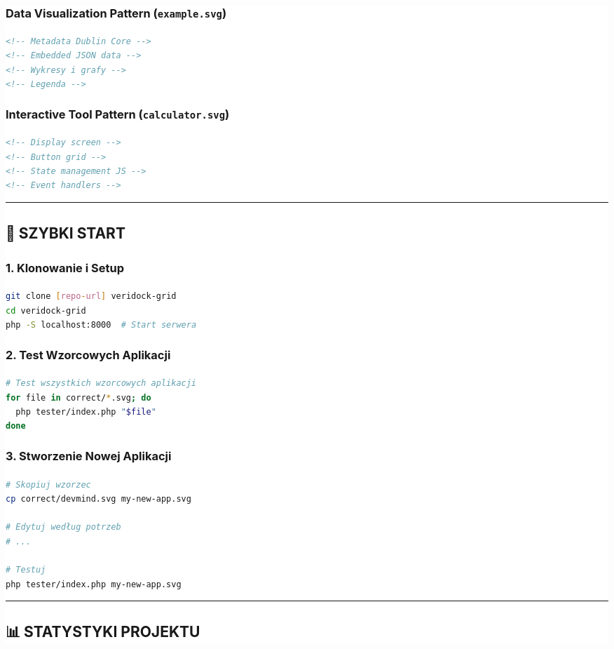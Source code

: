 ### **Data Visualization Pattern** (`example.svg`)
```xml
<!-- Metadata Dublin Core -->
<!-- Embedded JSON data -->
<!-- Wykresy i grafy -->
<!-- Legenda -->
```

### **Interactive Tool Pattern** (`calculator.svg`)
```xml
<!-- Display screen -->
<!-- Button grid -->
<!-- State management JS -->
<!-- Event handlers -->
```

---

## 🚀 **SZYBKI START**

### **1. Klonowanie i Setup**
```bash
git clone [repo-url] veridock-grid
cd veridock-grid
php -S localhost:8000  # Start serwera
```

### **2. Test Wzorcowych Aplikacji**
```bash
# Test wszystkich wzorcowych aplikacji
for file in correct/*.svg; do 
  php tester/index.php "$file"
done
```

### **3. Stworzenie Nowej Aplikacji**
```bash
# Skopiuj wzorzec
cp correct/devmind.svg my-new-app.svg

# Edytuj według potrzeb
# ...

# Testuj
php tester/index.php my-new-app.svg
```

---

## 📊 **STATYSTYKI PROJEKTU**
